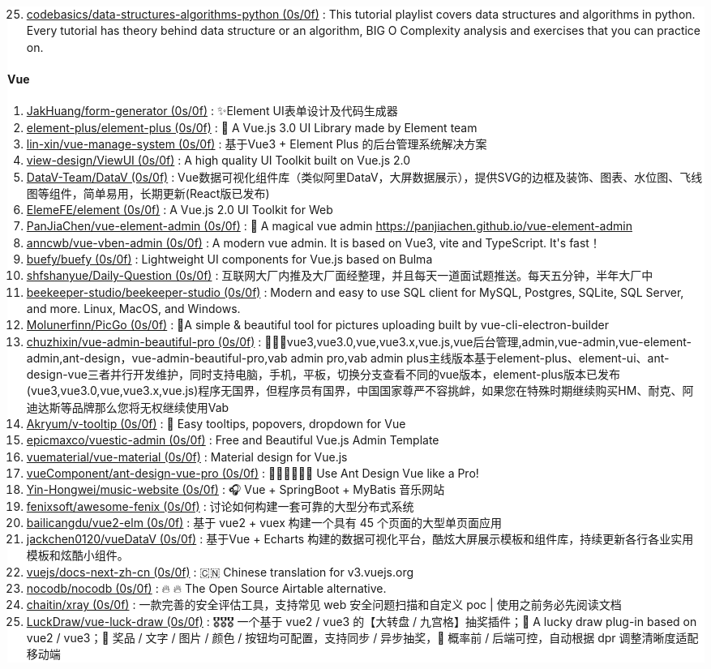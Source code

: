 25. [codebasics/data-structures-algorithms-python (0s/0f)](https://github.com/codebasics/data-structures-algorithms-python) : This tutorial playlist covers data structures and algorithms in python. Every tutorial has theory behind data structure or an algorithm, BIG O Complexity analysis and exercises that you can practice on.

#### Vue
1. [JakHuang/form-generator (0s/0f)](https://github.com/JakHuang/form-generator) : ✨Element UI表单设计及代码生成器
2. [element-plus/element-plus (0s/0f)](https://github.com/element-plus/element-plus) : 🎉 A Vue.js 3.0 UI Library made by Element team
3. [lin-xin/vue-manage-system (0s/0f)](https://github.com/lin-xin/vue-manage-system) : 基于Vue3 + Element Plus 的后台管理系统解决方案
4. [view-design/ViewUI (0s/0f)](https://github.com/view-design/ViewUI) : A high quality UI Toolkit built on Vue.js 2.0
5. [DataV-Team/DataV (0s/0f)](https://github.com/DataV-Team/DataV) : Vue数据可视化组件库（类似阿里DataV，大屏数据展示），提供SVG的边框及装饰、图表、水位图、飞线图等组件，简单易用，长期更新(React版已发布)
6. [ElemeFE/element (0s/0f)](https://github.com/ElemeFE/element) : A Vue.js 2.0 UI Toolkit for Web
7. [PanJiaChen/vue-element-admin (0s/0f)](https://github.com/PanJiaChen/vue-element-admin) : 🎉 A magical vue admin https://panjiachen.github.io/vue-element-admin
8. [anncwb/vue-vben-admin (0s/0f)](https://github.com/anncwb/vue-vben-admin) : A modern vue admin. It is based on Vue3, vite and TypeScript. It's fast！
9. [buefy/buefy (0s/0f)](https://github.com/buefy/buefy) : Lightweight UI components for Vue.js based on Bulma
10. [shfshanyue/Daily-Question (0s/0f)](https://github.com/shfshanyue/Daily-Question) : 互联网大厂内推及大厂面经整理，并且每天一道面试题推送。每天五分钟，半年大厂中
11. [beekeeper-studio/beekeeper-studio (0s/0f)](https://github.com/beekeeper-studio/beekeeper-studio) : Modern and easy to use SQL client for MySQL, Postgres, SQLite, SQL Server, and more. Linux, MacOS, and Windows.
12. [Molunerfinn/PicGo (0s/0f)](https://github.com/Molunerfinn/PicGo) : 🚀A simple & beautiful tool for pictures uploading built by vue-cli-electron-builder
13. [chuzhixin/vue-admin-beautiful-pro (0s/0f)](https://github.com/chuzhixin/vue-admin-beautiful-pro) : 🚀🚀🚀vue3,vue3.0,vue,vue3.x,vue.js,vue后台管理,admin,vue-admin,vue-element-admin,ant-design，vue-admin-beautiful-pro,vab admin pro,vab admin plus主线版本基于element-plus、element-ui、ant-design-vue三者并行开发维护，同时支持电脑，手机，平板，切换分支查看不同的vue版本，element-plus版本已发布(vue3,vue3.0,vue,vue3.x,vue.js)程序无国界，但程序员有国界，中国国家尊严不容挑衅，如果您在特殊时期继续购买HM、耐克、阿迪达斯等品牌那么您将无权继续使用Vab
14. [Akryum/v-tooltip (0s/0f)](https://github.com/Akryum/v-tooltip) : 💬 Easy tooltips, popovers, dropdown for Vue
15. [epicmaxco/vuestic-admin (0s/0f)](https://github.com/epicmaxco/vuestic-admin) : Free and Beautiful Vue.js Admin Template
16. [vuematerial/vue-material (0s/0f)](https://github.com/vuematerial/vue-material) : Material design for Vue.js
17. [vueComponent/ant-design-vue-pro (0s/0f)](https://github.com/vueComponent/ant-design-vue-pro) : 👨🏻‍💻👩🏻‍💻 Use Ant Design Vue like a Pro!
18. [Yin-Hongwei/music-website (0s/0f)](https://github.com/Yin-Hongwei/music-website) : 🎧 Vue + SpringBoot + MyBatis 音乐网站
19. [fenixsoft/awesome-fenix (0s/0f)](https://github.com/fenixsoft/awesome-fenix) : 讨论如何构建一套可靠的大型分布式系统
20. [bailicangdu/vue2-elm (0s/0f)](https://github.com/bailicangdu/vue2-elm) : 基于 vue2 + vuex 构建一个具有 45 个页面的大型单页面应用
21. [jackchen0120/vueDataV (0s/0f)](https://github.com/jackchen0120/vueDataV) : 基于Vue + Echarts 构建的数据可视化平台，酷炫大屏展示模板和组件库，持续更新各行各业实用模板和炫酷小组件。
22. [vuejs/docs-next-zh-cn (0s/0f)](https://github.com/vuejs/docs-next-zh-cn) : 🇨🇳 Chinese translation for v3.vuejs.org
23. [nocodb/nocodb (0s/0f)](https://github.com/nocodb/nocodb) : 🔥 🔥 The Open Source Airtable alternative.
24. [chaitin/xray (0s/0f)](https://github.com/chaitin/xray) : 一款完善的安全评估工具，支持常见 web 安全问题扫描和自定义 poc | 使用之前务必先阅读文档
25. [LuckDraw/vue-luck-draw (0s/0f)](https://github.com/LuckDraw/vue-luck-draw) : 🎖🎖🎖 一个基于 vue2 / vue3 的【大转盘 / 九宫格】抽奖插件；🎉 A lucky draw plug-in based on vue2 / vue3；🎨 奖品 / 文字 / 图片 / 颜色 / 按钮均可配置，支持同步 / 异步抽奖，🎯 概率前 / 后端可控，自动根据 dpr 调整清晰度适配移动端

